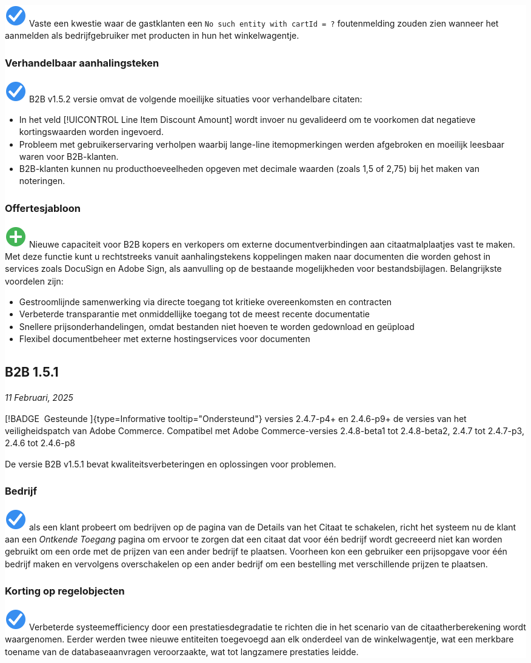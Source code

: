 ![ Vaste kwestie ](../assets/fix.svg) Vaste een kwestie waar de gastklanten een `No such entity with cartId = ?` foutenmelding zouden zien wanneer het aanmelden als bedrijfgebruiker met producten in hun het winkelwagentje.

### Verhandelbaar aanhalingsteken

![ Vaste kwestie ](../assets/fix.svg) B2B v1.5.2 versie omvat de volgende moeilijke situaties voor verhandelbare citaten:

- &#x200B;In het veld [!UICONTROL Line Item Discount Amount] wordt invoer nu gevalideerd om te voorkomen dat negatieve kortingswaarden worden ingevoerd.
- &#x200B;Probleem met gebruikerservaring verholpen waarbij lange-line itemopmerkingen werden afgebroken en moeilijk leesbaar waren voor B2B-klanten.
- &#x200B;B2B-klanten kunnen nu producthoeveelheden opgeven met decimale waarden (zoals 1,5 of 2,75) bij het maken van noteringen.

### Offertesjabloon

![ Nieuwe ](../assets/new.svg) Nieuwe capaciteit voor B2B kopers en verkopers om externe documentverbindingen aan citaatmalplaatjes vast te maken. Met deze functie kunt u rechtstreeks vanuit aanhalingstekens koppelingen maken naar documenten die worden gehost in services zoals DocuSign en Adobe Sign, als aanvulling op de bestaande mogelijkheden voor bestandsbijlagen. Belangrijkste voordelen zijn:

- Gestroomlijnde samenwerking via directe toegang tot kritieke overeenkomsten en contracten
- Verbeterde transparantie met onmiddellijke toegang tot de meest recente documentatie
- Snellere prijsonderhandelingen, omdat bestanden niet hoeven te worden gedownload en geüpload
- Flexibel documentbeheer met externe hostingservices voor documenten

## B2B 1.5.1

*11 Februari, 2025*

[!BADGE &#x200B; Gesteunde &#x200B;]{type=Informative tooltip="Ondersteund"} versies 2.4.7-p4+ en 2.4.6-p9+ de versies van het veiligheidspatch van Adobe Commerce.
Compatibel met Adobe Commerce-versies 2.4.8-beta1 tot 2.4.8-beta2, 2.4.7 tot 2.4.7-p3, 2.4.6 tot 2.4.6-p8

De versie B2B v1.5.1 bevat kwaliteitsverbeteringen en oplossingen voor problemen.

### Bedrijf

![ Vaste kwestie ](../assets/fix.svg) als een klant probeert om bedrijven op de pagina van de Details van het Citaat te schakelen, richt het systeem nu de klant aan een *Ontkende Toegang* pagina om ervoor te zorgen dat een citaat dat voor één bedrijf wordt gecreeerd niet kan worden gebruikt om een orde met de prijzen van een ander bedrijf te plaatsen. Voorheen kon een gebruiker een prijsopgave voor één bedrijf maken en vervolgens overschakelen op een ander bedrijf om een bestelling met verschillende prijzen te plaatsen.

### Korting op regelobjecten

![ Vaste kwestie ](../assets/fix.svg) Verbeterde systeemefficiency door een prestatiesdegradatie te richten die in het scenario van de citaatherberekening wordt waargenomen. Eerder werden twee nieuwe entiteiten toegevoegd aan elk onderdeel van de winkelwagentje, wat een merkbare toename van de databaseaanvragen veroorzaakte, wat tot langzamere prestaties leidde.
